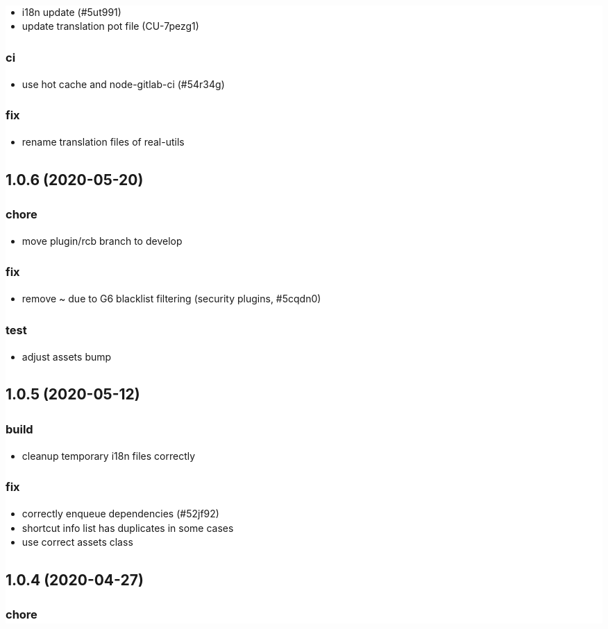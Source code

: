 * i18n update (#5ut991)
* update translation pot file (CU-7pezg1)


### ci

* use hot cache and node-gitlab-ci (#54r34g)


### fix

* rename translation files of real-utils





## 1.0.6 (2020-05-20)


### chore

* move plugin/rcb branch to develop


### fix

* remove ~ due to G6 blacklist filtering (security plugins, #5cqdn0)


### test

* adjust assets bump





## 1.0.5 (2020-05-12)


### build

* cleanup temporary i18n files correctly


### fix

* correctly enqueue dependencies (#52jf92)
* shortcut info list has duplicates in some cases
* use correct assets class





## 1.0.4 (2020-04-27)


### chore
